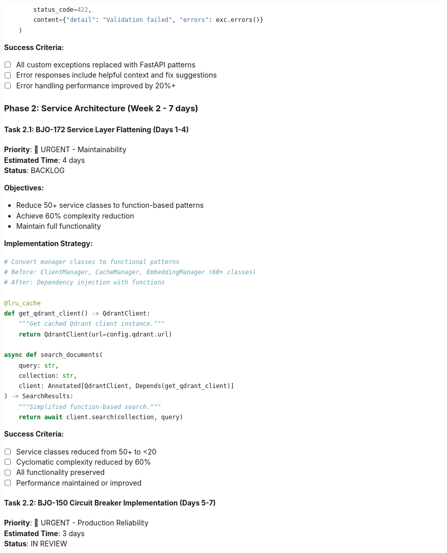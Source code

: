 ```python
        status_code=422,
        content={"detail": "Validation failed", "errors": exc.errors()}
    )
```

**Success Criteria:**
- [ ] All custom exceptions replaced with FastAPI patterns
- [ ] Error responses include helpful context and fix suggestions
- [ ] Error handling performance improved by 20%+

### **Phase 2: Service Architecture (Week 2 - 7 days)**

#### **Task 2.1: BJO-172 Service Layer Flattening (Days 1-4)**
**Priority**: 🔴 URGENT - Maintainability  
**Estimated Time**: 4 days  
**Status**: BACKLOG

**Objectives:**
- Reduce 50+ service classes to function-based patterns
- Achieve 60% complexity reduction
- Maintain full functionality

**Implementation Strategy:**
```python
# Convert manager classes to functional patterns
# Before: ClientManager, CacheManager, EmbeddingManager (60+ classes)
# After: Dependency injection with functions

@lru_cache
def get_qdrant_client() -> QdrantClient:
    """Get cached Qdrant client instance."""
    return QdrantClient(url=config.qdrant.url)

async def search_documents(
    query: str,
    collection: str,
    client: Annotated[QdrantClient, Depends(get_qdrant_client)]
) -> SearchResults:
    """Simplified function-based search."""
    return await client.search(collection, query)
```

**Success Criteria:**
- [ ] Service classes reduced from 50+ to <20
- [ ] Cyclomatic complexity reduced by 60%
- [ ] All functionality preserved
- [ ] Performance maintained or improved

#### **Task 2.2: BJO-150 Circuit Breaker Implementation (Days 5-7)**
**Priority**: 🔴 URGENT - Production Reliability  
**Estimated Time**: 3 days  
**Status**: IN REVIEW
